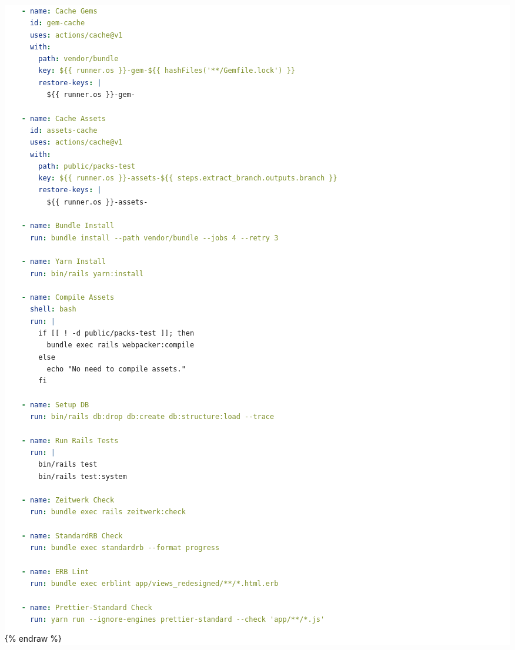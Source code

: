 ```yml
    - name: Cache Gems
      id: gem-cache
      uses: actions/cache@v1
      with:
        path: vendor/bundle
        key: ${{ runner.os }}-gem-${{ hashFiles('**/Gemfile.lock') }}
        restore-keys: |
          ${{ runner.os }}-gem-

    - name: Cache Assets
      id: assets-cache
      uses: actions/cache@v1
      with:
        path: public/packs-test
        key: ${{ runner.os }}-assets-${{ steps.extract_branch.outputs.branch }}
        restore-keys: |
          ${{ runner.os }}-assets-

    - name: Bundle Install
      run: bundle install --path vendor/bundle --jobs 4 --retry 3

    - name: Yarn Install
      run: bin/rails yarn:install

    - name: Compile Assets
      shell: bash
      run: |
        if [[ ! -d public/packs-test ]]; then
          bundle exec rails webpacker:compile
        else
          echo "No need to compile assets."
        fi

    - name: Setup DB
      run: bin/rails db:drop db:create db:structure:load --trace

    - name: Run Rails Tests
      run: |
        bin/rails test
        bin/rails test:system

    - name: Zeitwerk Check
      run: bundle exec rails zeitwerk:check

    - name: StandardRB Check
      run: bundle exec standardrb --format progress

    - name: ERB Lint
      run: bundle exec erblint app/views_redesigned/**/*.html.erb

    - name: Prettier-Standard Check
      run: yarn run --ignore-engines prettier-standard --check 'app/**/*.js'
```
{% endraw %}
